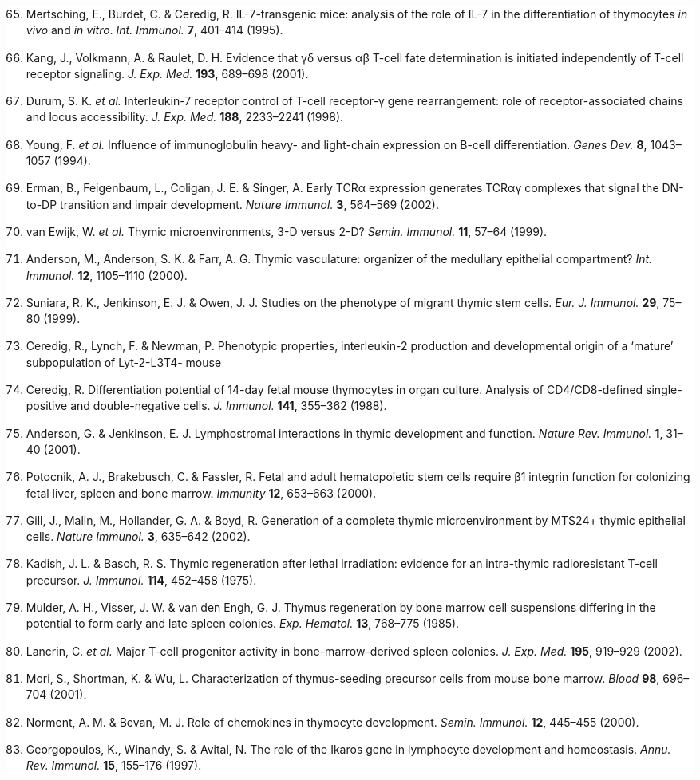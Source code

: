 65. Mertsching, E., Burdet, C. & Ceredig, R. IL-7-transgenic mice: analysis of the role of IL-7 in the differentiation of thymocytes *in vivo* and *in vitro*. *Int. Immunol.* **7**, 401–414 (1995).

66. Kang, J., Volkmann, A. & Raulet, D. H. Evidence that γδ versus αβ T-cell fate determination is initiated independently of T-cell receptor signaling. *J. Exp. Med.* **193**, 689–698 (2001).

67. Durum, S. K. *et al.* Interleukin-7 receptor control of T-cell receptor-γ gene rearrangement: role of receptor-associated chains and locus accessibility. *J. Exp. Med.* **188**, 2233–2241 (1998).

68. Young, F. *et al.* Influence of immunoglobulin heavy- and light-chain expression on B-cell differentiation. *Genes Dev.* **8**, 1043–1057 (1994).

69. Erman, B., Feigenbaum, L., Coligan, J. E. & Singer, A. Early TCRα expression generates TCRαγ complexes that signal the DN-to-DP transition and impair development. *Nature Immunol.* **3**, 564–569 (2002).

70. van Ewijk, W. *et al.* Thymic microenvironments, 3-D versus 2-D? *Semin. Immunol.* **11**, 57–64 (1999).

71. Anderson, M., Anderson, S. K. & Farr, A. G. Thymic vasculature: organizer of the medullary epithelial compartment? *Int. Immunol.* **12**, 1105–1110 (2000).

72. Suniara, R. K., Jenkinson, E. J. & Owen, J. J. Studies on the phenotype of migrant thymic stem cells. *Eur. J. Immunol.* **29**, 75–80 (1999).

73. Ceredig, R., Lynch, F. & Newman, P. Phenotypic properties, interleukin-2 production and developmental origin of a ‘mature’ subpopulation of Lyt-2-L3T4- mouse

74. Ceredig, R. Differentiation potential of 14-day fetal mouse thymocytes in organ culture. Analysis of CD4/CD8-defined single-positive and double-negative cells. *J. Immunol.* **141**, 355–362 (1988).

75. Anderson, G. & Jenkinson, E. J. Lymphostromal interactions in thymic development and function. *Nature Rev. Immunol.* **1**, 31–40 (2001).

76. Potocnik, A. J., Brakebusch, C. & Fassler, R. Fetal and adult hematopoietic stem cells require β1 integrin function for colonizing fetal liver, spleen and bone marrow. *Immunity* **12**, 653–663 (2000).

77. Gill, J., Malin, M., Hollander, G. A. & Boyd, R. Generation of a complete thymic microenvironment by MTS24+ thymic epithelial cells. *Nature Immunol.* **3**, 635–642 (2002).

78. Kadish, J. L. & Basch, R. S. Thymic regeneration after lethal irradiation: evidence for an intra-thymic radioresistant T-cell precursor. *J. Immunol.* **114**, 452–458 (1975).

79. Mulder, A. H., Visser, J. W. & van den Engh, G. J. Thymus regeneration by bone marrow cell suspensions differing in the potential to form early and late spleen colonies. *Exp. Hematol.* **13**, 768–775 (1985).

80. Lancrin, C. *et al.* Major T-cell progenitor activity in bone-marrow-derived spleen colonies. *J. Exp. Med.* **195**, 919–929 (2002).

81. Mori, S., Shortman, K. & Wu, L. Characterization of thymus-seeding precursor cells from mouse bone marrow. *Blood* **98**, 696–704 (2001).

82. Norment, A. M. & Bevan, M. J. Role of chemokines in thymocyte development. *Semin. Immunol.* **12**, 445–455 (2000).

83. Georgopoulos, K., Winandy, S. & Avital, N. The role of the Ikaros gene in lymphocyte development and homeostasis. *Annu. Rev. Immunol.* **15**, 155–176 (1997).
